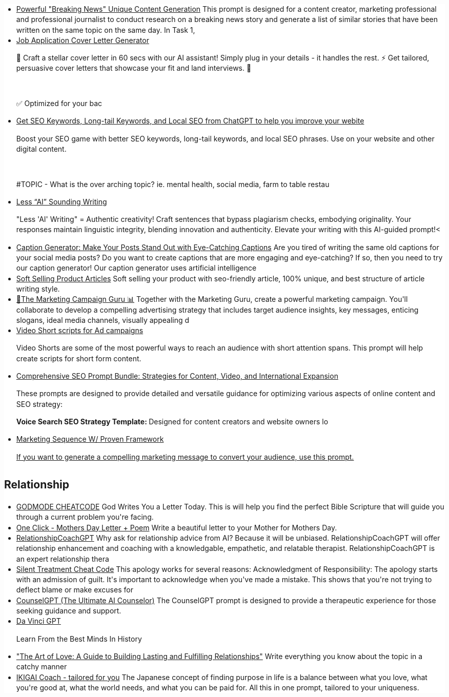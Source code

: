 - [Powerful "Breaking News" Unique Content Generation](./gpts/powerful-breaking-news-unique-content-generation.md) This prompt is designed for a content creator, marketing professional and professional journalist to conduct research on a breaking news story and generate a list of similar stories that have been written on the same topic on the same day. In Task 1,
- [Job Application Cover Letter Generator](./gpts/job-application-cover-letter-generator.md) <p>📝 Craft a stellar cover letter in 60 secs with our AI assistant! Simply plug in your details - it handles the rest. ⚡️ Get tailored, persuasive cover letters that showcase your fit and land interviews. 💯</p><p><br></p><p>✅ Optimized for your bac
- [Get SEO Keywords, Long-tail Keywords, and Local SEO from ChatGPT to help you improve your webite](./gpts/get-seo-keywords-long-tail-keywords-and-local-seo-from-chatgpt-to-help-you-improve-your-webite.md) <p>Boost your SEO game with better SEO keywords, long-tail keywords, and local SEO phrases. Use on your website and other digital content.</p><p><br></p><p>#TOPIC - What is the over arching topic? ie. mental health, social media, farm to table restau
- [Less “AI” Sounding Writing](./gpts/less-ai-sounding-writing-0.md) <p>"Less 'AI' Writing" = Authentic creativity! Craft sentences that bypass plagiarism checks, embodying originality. Your responses maintain linguistic integrity, blending innovation and authenticity. Elevate your writing with this AI-guided prompt!<
- [Caption Generator: Make Your Posts Stand Out with Eye-Catching Captions](./gpts/caption-generator-make-your-posts-stand-out-with-eye-catching-captions.md) Are you tired of writing the same old captions for your social media posts? Do you want to create captions that are more engaging and eye-catching? If so, then you need to try our caption generator! Our caption generator uses artificial intelligence 
- [Soft Selling Product Articles](./gpts/soft-selling-product-articles.md) Soft selling your product with seo-friendly article, 100% unique, and best structure of article writing style.
- [📣The Marketing Campaign Guru 📊](./gpts/the-marketing-campaign-guru.md) Together with the Marketing Guru, create a powerful marketing campaign. You'll collaborate to develop a compelling advertising strategy that includes target audience insights, key messages, enticing slogans, ideal media channels, visually appealing d
- [Video Short scripts for Ad campaigns](./gpts/video-short-scripts-for-ad-campaigns.md) <p>Video Shorts are some of the most powerful ways to reach an audience with short attention spans. This prompt will help create scripts for short form content. </p>
- [Comprehensive SEO Prompt Bundle: Strategies for Content, Video, and International Expansion](./gpts/comprehensive-seo-prompt-bundle-strategies-for-content-video-and-international-expansion.md) <p>These prompts are designed to provide detailed and versatile guidance for optimizing various aspects of online content and SEO strategy:</p><p><strong>Voice Search SEO Strategy Template: </strong>Designed for content creators and website owners lo
- [Marketing Sequence W/ Proven Framework](./gpts/marketing-sequence-w-proven-framework.md) <p><u>If you want to generate a compelling marketing message to convert your audience, use this prompt.</u></p>
## Relationship

- [GODMODE CHEATCODE](./gpts/godmode-cheatcode-1.md) God Writes You a Letter Today. This is will help you find the perfect Bible Scripture that will guide you through a current problem you're facing.
- [One Click - Mothers Day Letter + Poem](./gpts/one-click-mothers-day-letter-poem.md) Write a beautiful letter to your Mother for Mothers Day.
- [RelationshipCoachGPT](./gpts/relationshipcoachgpt.md) Why ask for relationship advice from AI? Because it will be unbiased. RelationshipCoachGPT will offer relationship enhancement and coaching with a knowledgable, empathetic, and relatable therapist. RelationshipCoachGPT is an expert relationship thera
- [Silent Treatment Cheat Code](./gpts/silent-treatment-cheat-code.md) This apology works for several reasons: Acknowledgment of Responsibility: The apology starts with an admission of guilt. It's important to acknowledge when you've made a mistake. This shows that you're not trying to deflect blame or make excuses for 
- [CounselGPT (The Ultimate AI Counselor)](./gpts/counselgpt-the-ultimate-ai-counselor.md) The CounselGPT prompt is designed to provide a therapeutic experience for those seeking guidance and support.
- [Da Vinci GPT](./gpts/da-vinci-gpt.md) <p>Learn From the Best Minds In History</p>
- ["The Art of Love: A Guide to Building Lasting and Fulfilling Relationships"](./gpts/the-art-of-love-a-guide-to-building-lasting-and-fulfilling-relationships.md) Write everything you know about the topic in a catchy manner
- [IKIGAI Coach - tailored for you](./gpts/ikigai-coach-tailored-for-you.md) The Japanese concept of finding purpose in life is a balance between what you love, what you're good at, what the world needs, and what you can be paid for. All this in one prompt, tailored to your uniqueness.